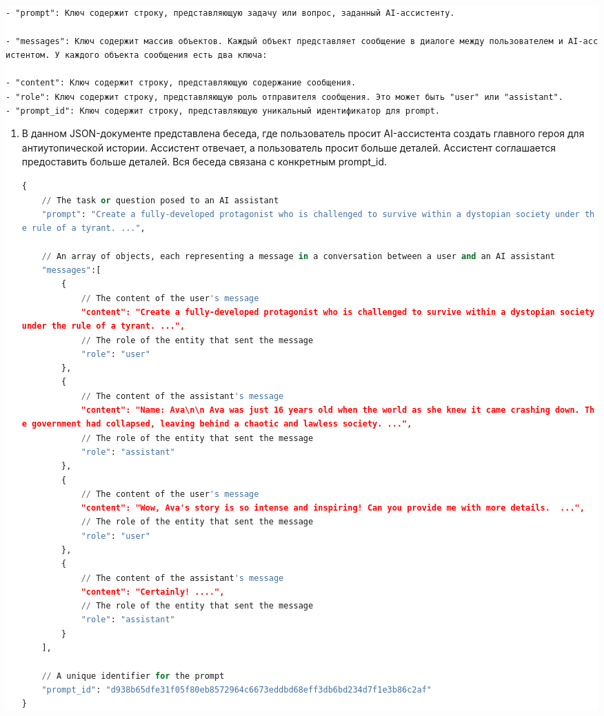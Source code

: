     - "prompt": Ключ содержит строку, представляющую задачу или вопрос, заданный AI-ассистенту.

    - "messages": Ключ содержит массив объектов. Каждый объект представляет сообщение в диалоге между пользователем и AI-ассистентом. У каждого объекта сообщения есть два ключа:

    - "content": Ключ содержит строку, представляющую содержание сообщения.
    - "role": Ключ содержит строку, представляющую роль отправителя сообщения. Это может быть "user" или "assistant".
    - "prompt_id": Ключ содержит строку, представляющую уникальный идентификатор для prompt.

1. В данном JSON-документе представлена беседа, где пользователь просит AI-ассистента создать главного героя для антиутопической истории. Ассистент отвечает, а пользователь просит больше деталей. Ассистент соглашается предоставить больше деталей. Вся беседа связана с конкретным prompt_id.

    ```python
    {
        // The task or question posed to an AI assistant
        "prompt": "Create a fully-developed protagonist who is challenged to survive within a dystopian society under the rule of a tyrant. ...",
        
        // An array of objects, each representing a message in a conversation between a user and an AI assistant
        "messages":[
            {
                // The content of the user's message
                "content": "Create a fully-developed protagonist who is challenged to survive within a dystopian society under the rule of a tyrant. ...",
                // The role of the entity that sent the message
                "role": "user"
            },
            {
                // The content of the assistant's message
                "content": "Name: Ava\n\n Ava was just 16 years old when the world as she knew it came crashing down. The government had collapsed, leaving behind a chaotic and lawless society. ...",
                // The role of the entity that sent the message
                "role": "assistant"
            },
            {
                // The content of the user's message
                "content": "Wow, Ava's story is so intense and inspiring! Can you provide me with more details.  ...",
                // The role of the entity that sent the message
                "role": "user"
            }, 
            {
                // The content of the assistant's message
                "content": "Certainly! ....",
                // The role of the entity that sent the message
                "role": "assistant"
            }
        ],
        
        // A unique identifier for the prompt
        "prompt_id": "d938b65dfe31f05f80eb8572964c6673eddbd68eff3db6bd234d7f1e3b86c2af"
    }
    ```
